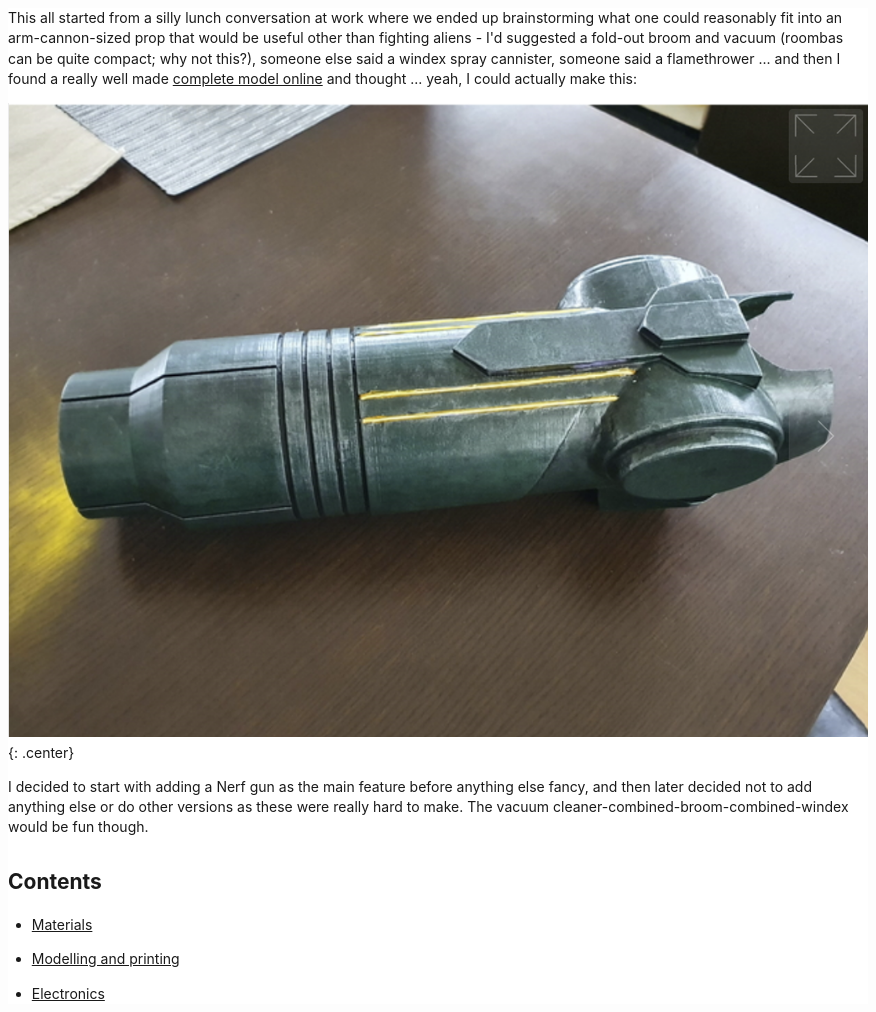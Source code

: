 
This all started from a silly lunch conversation at work where we ended up brainstorming what one could reasonably fit into an arm-cannon-sized prop that would be useful other than fighting aliens - I'd suggested a fold-out broom and vacuum (roombas can be quite compact; why not this?), someone else said a windex spray cannister, someone said a flamethrower ... and then I found a really well made [complete model online](https://www.thingiverse.com/thing:4546853) and thought ... yeah, I could actually make this:

![First attempt](/assets/cannon/original_model.png){: .center}

I decided to start with adding a Nerf gun as the main feature before anything else fancy, and then later decided not to add anything else or do other versions as these were really hard to make. The vacuum cleaner-combined-broom-combined-windex would be fun though.

## Contents
- [Materials](#materials)  

- [Modelling and printing](#modelling-and-printing)

- [Electronics](#electronics)
